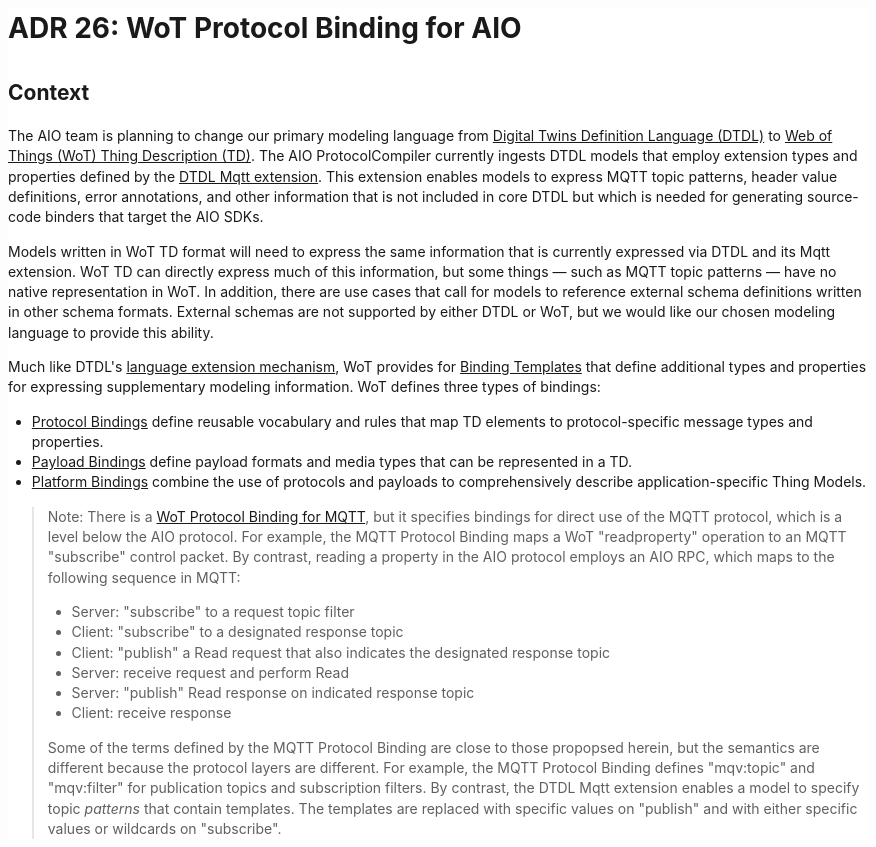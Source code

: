 # ADR 26: WoT Protocol Binding for AIO

## Context

The AIO team is planning to change our primary modeling language from [Digital Twins Definition Language (DTDL)](https://github.com/Azure/opendigitaltwins-dtdl/blob/master/DTDL/v4/DTDL.v4.md) to [Web of Things (WoT) Thing Description (TD)](https://www.w3.org/TR/wot-thing-description/).
The AIO ProtocolCompiler currently ingests DTDL models that employ extension types and properties defined by the [DTDL Mqtt extension](https://github.com/Azure/opendigitaltwins-dtdl/blob/master/DTDL/v4/DTDL.mqtt.v3.md).
This extension enables models to express MQTT topic patterns, header value definitions, error annotations, and other information that is not included in core DTDL but which is needed for generating source-code binders that target the AIO SDKs.

Models written in WoT TD format will need to express the same information that is currently expressed via DTDL and its Mqtt extension.
WoT TD can directly express much of this information, but some things &mdash; such as MQTT topic patterns &mdash; have no native representation in WoT.
In addition, there are use cases that call for models to reference external schema definitions written in other schema formats.
External schemas are not supported by either DTDL or WoT, but we would like our chosen modeling language to provide this ability.

Much like DTDL's [language extension mechanism](https://github.com/Azure/opendigitaltwins-dtdl/blob/master/DTDL/v4/DTDL.Extensions.md), WoT provides for [Binding Templates](https://www.w3.org/TR/wot-binding-templates/) that define additional types and properties for expressing supplementary modeling information.
WoT defines three types of bindings:

* [Protocol Bindings](https://www.w3.org/TR/wot-binding-templates/#protocol-bindings) define reusable vocabulary and rules that map TD elements to protocol-specific message types and properties.
* [Payload Bindings](https://www.w3.org/TR/wot-binding-templates/#payload-bindings) define payload formats and media types that can be represented in a TD.
* [Platform Bindings](https://www.w3.org/TR/wot-binding-templates/#platform-bindings) combine the use of protocols and payloads to comprehensively describe application-specific Thing Models.

> Note: There is a [WoT Protocol Binding for MQTT](https://w3c.github.io/wot-binding-templates/bindings/protocols/mqtt/), but it specifies bindings for direct use of the MQTT protocol, which is a level below the AIO protocol.
> For example, the MQTT Protocol Binding maps a WoT "readproperty" operation to an MQTT "subscribe" control packet.
> By contrast, reading a property in the AIO protocol employs an AIO RPC, which maps to the following sequence in MQTT:
>
> * Server: "subscribe" to a request topic filter
> * Client: "subscribe" to a designated response topic
> * Client: "publish" a Read request that also indicates the designated response topic
> * Server: receive request and perform Read
> * Server: "publish" Read response on indicated response topic
> * Client: receive response
>
> Some of the terms defined by the MQTT Protocol Binding are close to those propopsed herein, but the semantics are different because the protocol layers are different.
> For example, the MQTT Protocol Binding defines "mqv:topic" and "mqv:filter" for publication topics and subscription filters.
> By contrast, the DTDL Mqtt extension enables a model to specify topic _patterns_ that contain templates.
> The templates are replaced with specific values on "publish" and with either specific values or wildcards on "subscribe".
